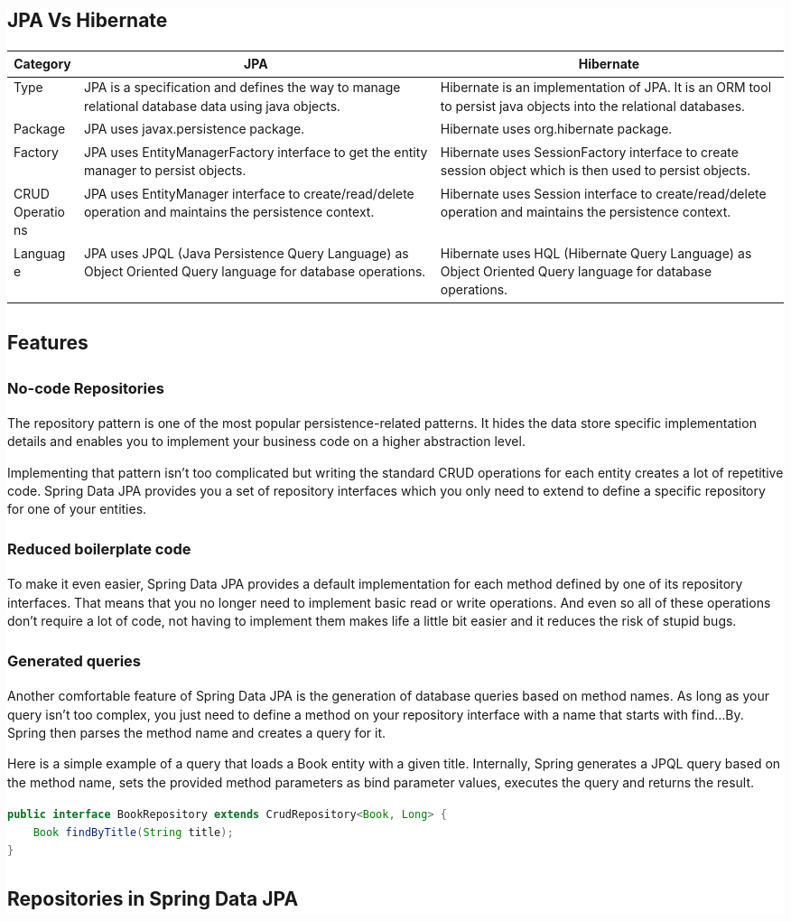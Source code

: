 ##  JPA Vs Hibernate


| Category | JPA | Hibernate | 
|--------|------|-----------|
|  Type      | JPA is a specification and defines the way to manage relational database data using java objects.     | Hibernate is an implementation of JPA. It is an ORM tool to persist java objects into the relational databases.         | 
| Package   | JPA uses javax.persistence package.	  | Hibernate uses org.hibernate package.| 
| Factory   | JPA uses EntityManagerFactory interface to get the entity manager to persist objects.  | Hibernate uses SessionFactory interface to create session object which is then used to persist objects.          | 
|  CRUD Operations  |JPA uses EntityManager interface to create/read/delete operation and maintains the persistence context.   |Hibernate uses Session interface to create/read/delete operation and maintains the persistence context.           | 
| Language   | JPA uses JPQL (Java Persistence Query Language) as Object Oriented Query language for database operations.  |  Hibernate uses HQL (Hibernate Query Language) as Object Oriented Query language for database operations.         | 


##  Features

### No-code Repositories

The repository pattern is one of the most popular persistence-related patterns. It hides the data store specific implementation details and enables you to implement your business code on a higher abstraction level.

Implementing that pattern isn’t too complicated but writing the standard CRUD operations for each entity creates a lot of repetitive code. Spring Data JPA provides you a set of repository interfaces which you only need to extend to define a specific repository for one of your entities.

###  Reduced boilerplate code
To make it even easier, Spring Data JPA provides a default implementation for each method defined by one of its repository interfaces. That means that you no longer need to implement basic read or write operations. And even so all of these operations don’t require a lot of code, not having to implement them makes life a little bit easier and it reduces the risk of stupid bugs.

###  Generated queries

Another comfortable feature of Spring Data JPA is the generation of database queries based on method names. As long as your query isn’t too complex, you just need to define a method on your repository interface with a name that starts with find…By. Spring then parses the method name and creates a query for it.

Here is a simple example of a query that loads a Book entity with a given title. Internally, Spring generates a JPQL query based on the method name, sets the provided method parameters as bind parameter values, executes the query and returns the result.

```java
public interface BookRepository extends CrudRepository<Book, Long> {
    Book findByTitle(String title);
}
```

## Repositories in Spring Data JPA
